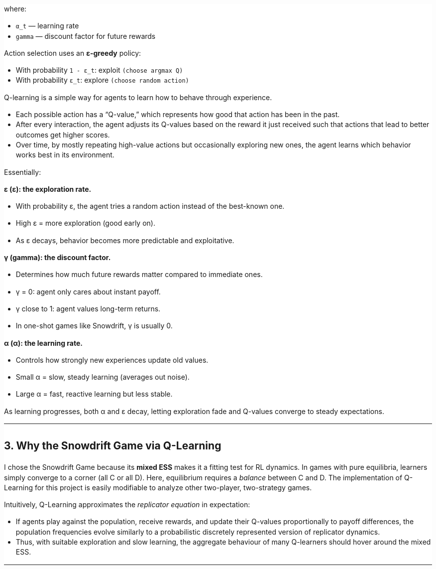 where:

* `α_t` — learning rate
* `gamma` — discount factor for future rewards

Action selection uses an **ε-greedy** policy:

* With probability `1 - ε_t`: exploit `(choose argmax Q)`
* With probability `ε_t`: explore `(choose random action)`

Q-learning is a simple way for agents to learn how to behave through experience. 
- Each possible action has a “Q-value,” which represents how good that action has been in the past. 
- After every interaction, the agent adjusts its Q-values based on the reward it just received such that actions that lead to better outcomes get higher scores. 
- Over time, by mostly repeating high-value actions but occasionally exploring new ones, the agent learns which behavior works best in its environment.


Essentially:

**ε (ε): the exploration rate.**

- With probability ε, the agent tries a random action instead of the best-known one.

- High ε = more exploration (good early on).

- As ε decays, behavior becomes more predictable and exploitative.

**γ (gamma): the discount factor.**

- Determines how much future rewards matter compared to immediate ones.

- γ = 0: agent only cares about instant payoff.

- γ close to 1: agent values long-term returns.

- In one-shot games like Snowdrift, γ is usually 0.

**α (α): the learning rate.**

- Controls how strongly new experiences update old values.

- Small α = slow, steady learning (averages out noise).

- Large α = fast, reactive learning but less stable.

As learning progresses, both α and ε decay, letting exploration fade and Q-values converge to steady expectations.

---

## **3. Why the Snowdrift Game via Q-Learning**

I chose the Snowdrift Game because its **mixed ESS** makes it a fitting test for RL dynamics.
In games with pure equilibria, learners simply converge to a corner (all C or all D).
Here, equilibrium requires a *balance* between C and D.
The implementation of Q-Learning for this project is easily modifiable to analyze other two-player, two-strategy games.

Intuitively, Q-Learning approximates the *replicator equation* in expectation:
- If agents play against the population, receive rewards, and update their Q-values proportionally to payoff differences, the population frequencies evolve similarly to a probabilistic discretely represented version of replicator dynamics.
- Thus, with suitable exploration and slow learning, the aggregate behaviour of many Q-learners should hover around the mixed ESS.

---